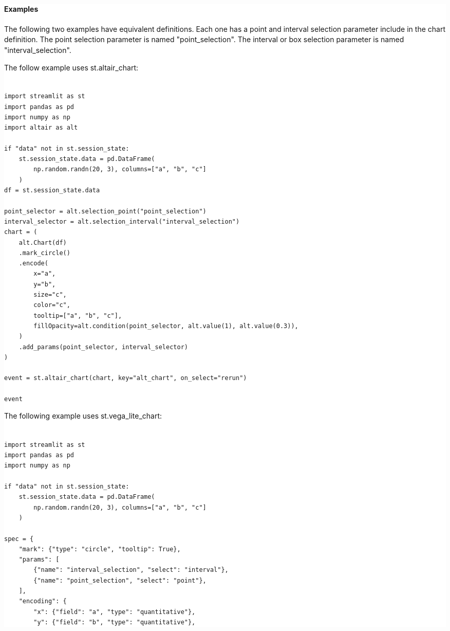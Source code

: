 #### Examples

The following two examples have equivalent definitions. Each one has a
point and interval selection parameter include in the chart definition.
The point selection parameter is named "point\_selection". The interval
or box selection parameter is named "interval\_selection".

The follow example uses st.altair\_chart:

```

import streamlit as st
import pandas as pd
import numpy as np
import altair as alt

if "data" not in st.session_state:
    st.session_state.data = pd.DataFrame(
        np.random.randn(20, 3), columns=["a", "b", "c"]
    )
df = st.session_state.data

point_selector = alt.selection_point("point_selection")
interval_selector = alt.selection_interval("interval_selection")
chart = (
    alt.Chart(df)
    .mark_circle()
    .encode(
        x="a",
        y="b",
        size="c",
        color="c",
        tooltip=["a", "b", "c"],
        fillOpacity=alt.condition(point_selector, alt.value(1), alt.value(0.3)),
    )
    .add_params(point_selector, interval_selector)
)

event = st.altair_chart(chart, key="alt_chart", on_select="rerun")

event

```

The following example uses st.vega\_lite\_chart:

```

import streamlit as st
import pandas as pd
import numpy as np

if "data" not in st.session_state:
    st.session_state.data = pd.DataFrame(
        np.random.randn(20, 3), columns=["a", "b", "c"]
    )

spec = {
    "mark": {"type": "circle", "tooltip": True},
    "params": [
        {"name": "interval_selection", "select": "interval"},
        {"name": "point_selection", "select": "point"},
    ],
    "encoding": {
        "x": {"field": "a", "type": "quantitative"},
        "y": {"field": "b", "type": "quantitative"},
```